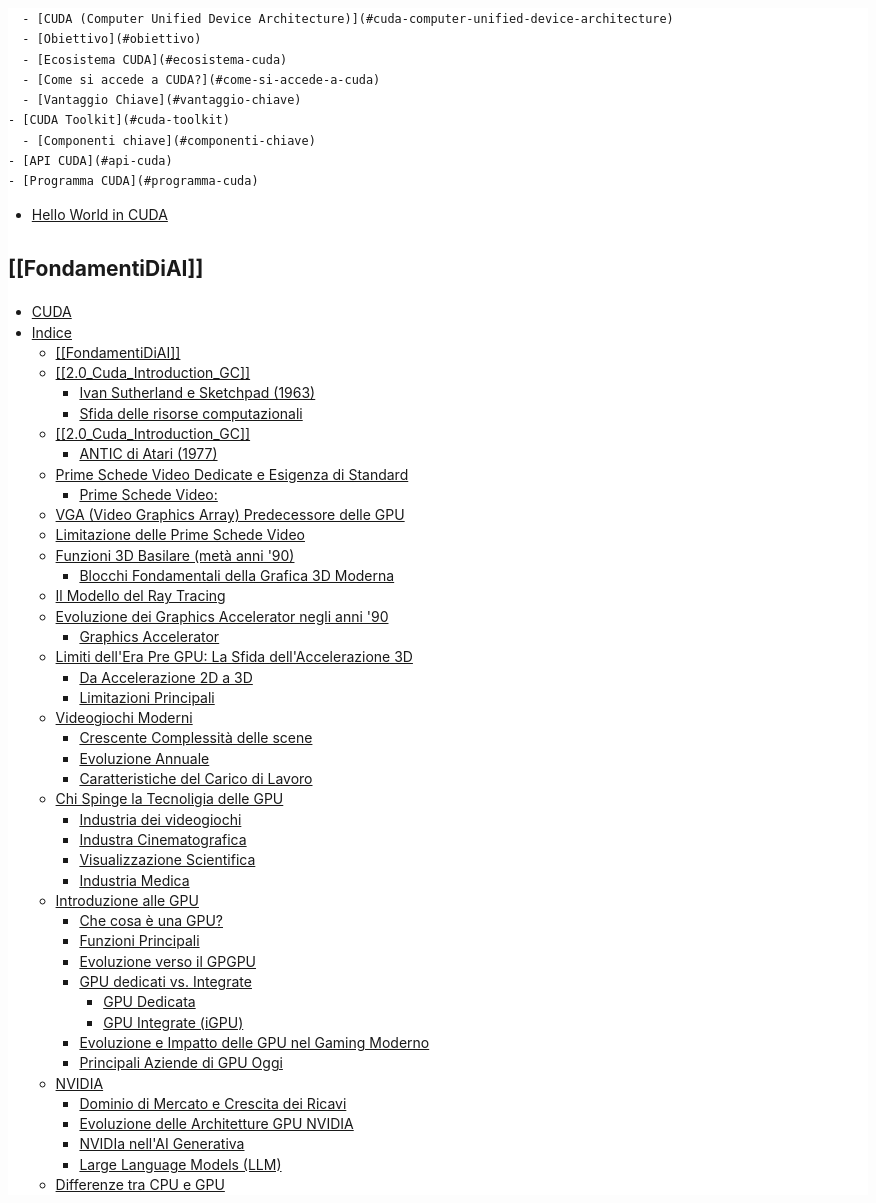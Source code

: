       - [CUDA (Computer Unified Device Architecture)](#cuda-computer-unified-device-architecture)
      - [Obiettivo](#obiettivo)
      - [Ecosistema CUDA](#ecosistema-cuda)
      - [Come si accede a CUDA?](#come-si-accede-a-cuda)
      - [Vantaggio Chiave](#vantaggio-chiave)
    - [CUDA Toolkit](#cuda-toolkit)
      - [Componenti chiave](#componenti-chiave)
    - [API CUDA](#api-cuda)
    - [Programma CUDA](#programma-cuda)
  - [Hello World in CUDA](#hello-world-in-cuda)



## [[FondamentiDiAI]]

- [CUDA](#cuda)
- [Indice](#indice)
  - [\[\[FondamentiDiAI\]\]](#fondamentidiai)
  - [\[\[2.0\_Cuda\_Introduction\_GC\]\]](#20_cuda_introduction_gc)
    - [Ivan Sutherland e Sketchpad (1963)](#ivan-sutherland-e-sketchpad-1963)
    - [Sfida delle risorse computazionali](#sfida-delle-risorse-computazionali)
  - [\[\[2.0\_Cuda\_Introduction\_GC\]\]](#20_cuda_introduction_gc-1)
    - [ANTIC di Atari (1977)](#antic-di-atari-1977)
  - [Prime Schede Video Dedicate e Esigenza di Standard](#prime-schede-video-dedicate-e-esigenza-di-standard)
    - [Prime Schede Video:](#prime-schede-video)
  - [VGA (Video Graphics Array) Predecessore delle GPU](#vga-video-graphics-array-predecessore-delle-gpu)
  - [Limitazione delle Prime Schede Video](#limitazione-delle-prime-schede-video)
  - [Funzioni 3D Basilare (metà anni '90)](#funzioni-3d-basilare-metà-anni-90)
    - [Blocchi Fondamentali della Grafica 3D Moderna](#blocchi-fondamentali-della-grafica-3d-moderna)
  - [Il Modello del Ray Tracing](#il-modello-del-ray-tracing)
  - [Evoluzione dei Graphics Accelerator negli anni '90](#evoluzione-dei-graphics-accelerator-negli-anni-90)
    - [Graphics Accelerator](#graphics-accelerator)
  - [Limiti dell'Era Pre GPU: La Sfida dell'Accelerazione 3D](#limiti-dellera-pre-gpu-la-sfida-dellaccelerazione-3d)
    - [Da Accelerazione 2D a 3D](#da-accelerazione-2d-a-3d)
    - [Limitazioni Principali](#limitazioni-principali)
  - [Videogiochi Moderni](#videogiochi-moderni)
    - [Crescente Complessità delle scene](#crescente-complessità-delle-scene)
    - [Evoluzione Annuale](#evoluzione-annuale)
    - [Caratteristiche del Carico di Lavoro](#caratteristiche-del-carico-di-lavoro)
  - [Chi Spinge la Tecnoligia delle GPU](#chi-spinge-la-tecnoligia-delle-gpu)
    - [Industria dei videogiochi](#industria-dei-videogiochi)
    - [Industra Cinematografica](#industra-cinematografica)
    - [Visualizzazione Scientifica](#visualizzazione-scientifica)
    - [Industria Medica](#industria-medica)
  - [Introduzione alle GPU](#introduzione-alle-gpu)
    - [Che cosa è una GPU?](#che-cosa-è-una-gpu)
    - [Funzioni Principali](#funzioni-principali)
    - [Evoluzione verso il GPGPU](#evoluzione-verso-il-gpgpu)
    - [GPU dedicati vs. Integrate](#gpu-dedicati-vs-integrate)
      - [GPU Dedicata](#gpu-dedicata)
      - [GPU Integrate (iGPU)](#gpu-integrate-igpu)
    - [Evoluzione e Impatto delle GPU nel Gaming Moderno](#evoluzione-e-impatto-delle-gpu-nel-gaming-moderno)
    - [Principali Aziende di GPU Oggi](#principali-aziende-di-gpu-oggi)
  - [NVIDIA](#nvidia)
    - [Dominio di Mercato e Crescita dei Ricavi](#dominio-di-mercato-e-crescita-dei-ricavi)
    - [Evoluzione delle Architetture GPU NVIDIA](#evoluzione-delle-architetture-gpu-nvidia)
    - [NVIDIa nell'AI Generativa](#nvidia-nellai-generativa)
    - [Large Language Models (LLM)](#large-language-models-llm)
  - [Differenze tra CPU e GPU](#differenze-tra-cpu-e-gpu)